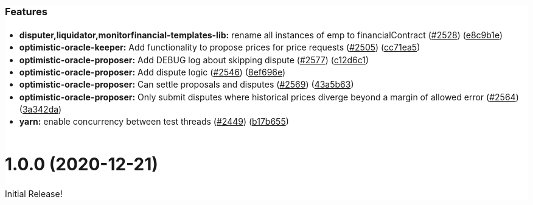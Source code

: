 ### Features

- **disputer,liquidator,monitorfinancial-templates-lib:** rename all instances of emp to financialContract ([#2528](https://github.com/UMAprotocol/protocol/issues/2528)) ([e8c9b1e](https://github.com/UMAprotocol/protocol/commit/e8c9b1e06f1b88fbeea02858b5f5974f29a0d4a8))
- **optimistic-oracle-keeper:** Add functionality to propose prices for price requests ([#2505](https://github.com/UMAprotocol/protocol/issues/2505)) ([cc71ea5](https://github.com/UMAprotocol/protocol/commit/cc71ea56ef6fd944232f9e8f6a7e190ce2ab250d))
- **optimistic-oracle-proposer:** Add DEBUG log about skipping dispute ([#2577](https://github.com/UMAprotocol/protocol/issues/2577)) ([c12d6c1](https://github.com/UMAprotocol/protocol/commit/c12d6c1c1de34de3ca6f5ef1f27e63e9e3040760))
- **optimistic-oracle-proposer:** Add dispute logic ([#2546](https://github.com/UMAprotocol/protocol/issues/2546)) ([8ef696e](https://github.com/UMAprotocol/protocol/commit/8ef696e2b02744a820893a3c646e47496488bdfd))
- **optimistic-oracle-proposer:** Can settle proposals and disputes ([#2569](https://github.com/UMAprotocol/protocol/issues/2569)) ([43a5b63](https://github.com/UMAprotocol/protocol/commit/43a5b637291c6352fb39c969a9cb13f73c34b65d))
- **optimistic-oracle-proposer:** Only submit disputes where historical prices diverge beyond a margin of allowed error ([#2564](https://github.com/UMAprotocol/protocol/issues/2564)) ([3a342da](https://github.com/UMAprotocol/protocol/commit/3a342da1b537f24007e092ec60fbeffcf09d0b50))
- **yarn:** enable concurrency between test threads ([#2449](https://github.com/UMAprotocol/protocol/issues/2449)) ([b17b655](https://github.com/UMAprotocol/protocol/commit/b17b6558b714a9ac9f762dccdfa95764f9dfe1b9))

# 1.0.0 (2020-12-21)

Initial Release!
